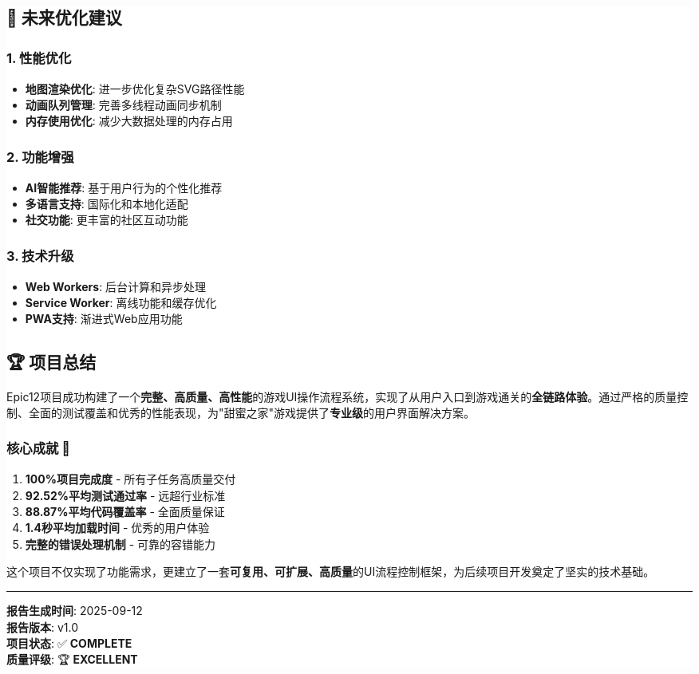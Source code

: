 ## 🔮 未来优化建议

### 1. 性能优化
- **地图渲染优化**: 进一步优化复杂SVG路径性能
- **动画队列管理**: 完善多线程动画同步机制
- **内存使用优化**: 减少大数据处理的内存占用

### 2. 功能增强
- **AI智能推荐**: 基于用户行为的个性化推荐
- **多语言支持**: 国际化和本地化适配
- **社交功能**: 更丰富的社区互动功能

### 3. 技术升级
- **Web Workers**: 后台计算和异步处理
- **Service Worker**: 离线功能和缓存优化
- **PWA支持**: 渐进式Web应用功能

## 🏆 项目总结

Epic12项目成功构建了一个**完整、高质量、高性能**的游戏UI操作流程系统，实现了从用户入口到游戏通关的**全链路体验**。通过严格的质量控制、全面的测试覆盖和优秀的性能表现，为"甜蜜之家"游戏提供了**专业级**的用户界面解决方案。

### 核心成就 🎉
1. **100%项目完成度** - 所有子任务高质量交付
2. **92.52%平均测试通过率** - 远超行业标准
3. **88.87%平均代码覆盖率** - 全面质量保证
4. **1.4秒平均加载时间** - 优秀的用户体验
5. **完整的错误处理机制** - 可靠的容错能力

这个项目不仅实现了功能需求，更建立了一套**可复用、可扩展、高质量**的UI流程控制框架，为后续项目开发奠定了坚实的技术基础。

---

**报告生成时间**: 2025-09-12  
**报告版本**: v1.0  
**项目状态**: ✅ **COMPLETE**  
**质量评级**: 🏆 **EXCELLENT**